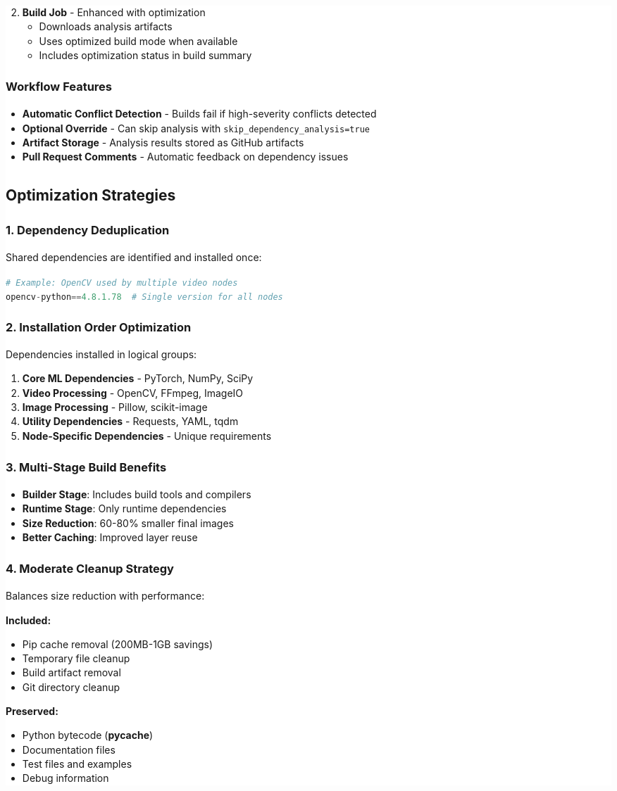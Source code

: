 2. **Build Job** - Enhanced with optimization
   - Downloads analysis artifacts
   - Uses optimized build mode when available
   - Includes optimization status in build summary

### Workflow Features

- **Automatic Conflict Detection** - Builds fail if high-severity conflicts detected
- **Optional Override** - Can skip analysis with `skip_dependency_analysis=true`
- **Artifact Storage** - Analysis results stored as GitHub artifacts
- **Pull Request Comments** - Automatic feedback on dependency issues

## Optimization Strategies

### 1. Dependency Deduplication

Shared dependencies are identified and installed once:

```python
# Example: OpenCV used by multiple video nodes
opencv-python==4.8.1.78  # Single version for all nodes
```

### 2. Installation Order Optimization

Dependencies installed in logical groups:

1. **Core ML Dependencies** - PyTorch, NumPy, SciPy
2. **Video Processing** - OpenCV, FFmpeg, ImageIO
3. **Image Processing** - Pillow, scikit-image
4. **Utility Dependencies** - Requests, YAML, tqdm
5. **Node-Specific Dependencies** - Unique requirements

### 3. Multi-Stage Build Benefits

- **Builder Stage**: Includes build tools and compilers
- **Runtime Stage**: Only runtime dependencies
- **Size Reduction**: 60-80% smaller final images
- **Better Caching**: Improved layer reuse

### 4. Moderate Cleanup Strategy

Balances size reduction with performance:

**Included:**
- Pip cache removal (200MB-1GB savings)
- Temporary file cleanup
- Build artifact removal
- Git directory cleanup

**Preserved:**
- Python bytecode (__pycache__)
- Documentation files
- Test files and examples
- Debug information
